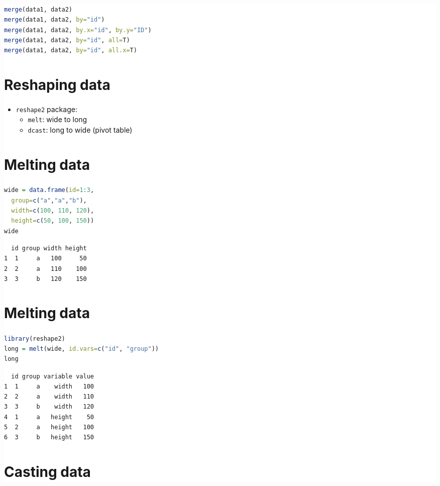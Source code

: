 
```r
merge(data1, data2)
merge(data1, data2, by="id")
merge(data1, data2, by.x="id", by.y="ID")
merge(data1, data2, by="id", all=T)
merge(data1, data2, by="id", all.x=T)
```

Reshaping data
===

+ `reshape2` package:
  + `melt`: wide to long
  + `dcast`: long to wide (pivot table) 

Melting data
===


```r
wide = data.frame(id=1:3, 
  group=c("a","a","b"), 
  width=c(100, 110, 120), 
  height=c(50, 100, 150))
wide
```

```
  id group width height
1  1     a   100     50
2  2     a   110    100
3  3     b   120    150
```

Melting data
===


```r
library(reshape2)
long = melt(wide, id.vars=c("id", "group"))
long
```

```
  id group variable value
1  1     a    width   100
2  2     a    width   110
3  3     b    width   120
4  1     a   height    50
5  2     a   height   100
6  3     b   height   150
```


Casting data
===
